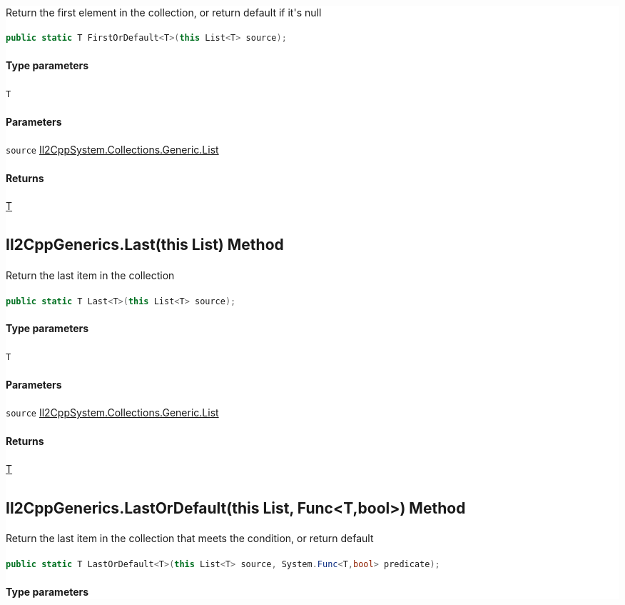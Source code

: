 Return the first element in the collection, or return default if it's null

```csharp
public static T FirstOrDefault<T>(this List<T> source);
```
#### Type parameters

<a name='BTD_Mod_Helper.Extensions.Il2CppGenerics.FirstOrDefault_T_(thisList_T_).T'></a>

`T`
#### Parameters

<a name='BTD_Mod_Helper.Extensions.Il2CppGenerics.FirstOrDefault_T_(thisList_T_).source'></a>

`source` [Il2CppSystem.Collections.Generic.List](https://docs.microsoft.com/en-us/dotnet/api/Il2CppSystem.Collections.Generic.List 'Il2CppSystem.Collections.Generic.List')

#### Returns
[T](BTD_Mod_Helper.Extensions.Il2CppGenerics.md#BTD_Mod_Helper.Extensions.Il2CppGenerics.FirstOrDefault_T_(thisList_T_).T 'BTD_Mod_Helper.Extensions.Il2CppGenerics.FirstOrDefault<T>(this List<T>).T')

<a name='BTD_Mod_Helper.Extensions.Il2CppGenerics.Last_T_(thisList_T_)'></a>

## Il2CppGenerics.Last<T>(this List<T>) Method

Return the last item in the collection

```csharp
public static T Last<T>(this List<T> source);
```
#### Type parameters

<a name='BTD_Mod_Helper.Extensions.Il2CppGenerics.Last_T_(thisList_T_).T'></a>

`T`
#### Parameters

<a name='BTD_Mod_Helper.Extensions.Il2CppGenerics.Last_T_(thisList_T_).source'></a>

`source` [Il2CppSystem.Collections.Generic.List](https://docs.microsoft.com/en-us/dotnet/api/Il2CppSystem.Collections.Generic.List 'Il2CppSystem.Collections.Generic.List')

#### Returns
[T](BTD_Mod_Helper.Extensions.Il2CppGenerics.md#BTD_Mod_Helper.Extensions.Il2CppGenerics.Last_T_(thisList_T_).T 'BTD_Mod_Helper.Extensions.Il2CppGenerics.Last<T>(this List<T>).T')

<a name='BTD_Mod_Helper.Extensions.Il2CppGenerics.LastOrDefault_T_(thisList_T_,System.Func_T,bool_)'></a>

## Il2CppGenerics.LastOrDefault<T>(this List<T>, Func<T,bool>) Method

Return the last item in the collection that meets the condition, or return default

```csharp
public static T LastOrDefault<T>(this List<T> source, System.Func<T,bool> predicate);
```
#### Type parameters
